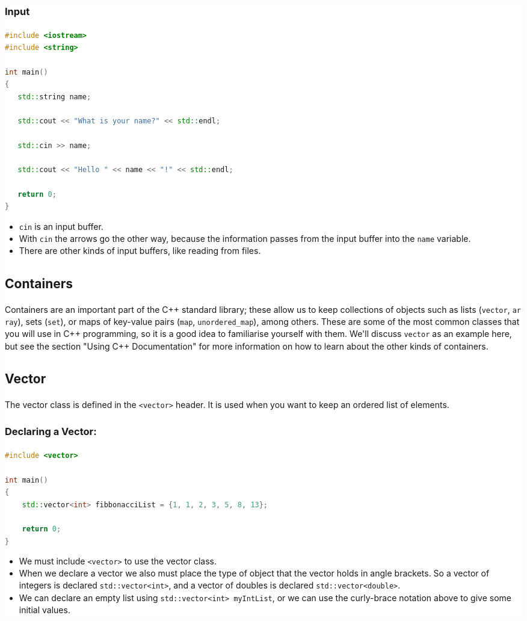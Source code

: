 ### Input
```cpp
#include <iostream>
#include <string>

int main()
{
   std::string name;   

   std::cout << "What is your name?" << std::endl;

   std::cin >> name;

   std::cout << "Hello " << name << "!" << std::endl;

   return 0;
}
```
- `cin` is an input buffer.
- With `cin` the arrows go the other way, because the information passes from the input buffer into the `name` variable. 
- There are other kinds of input buffers, like reading from files. 

## Containers

Containers are an important part of the C++ standard library; these allow us to keep collections of objects such as lists (`vector`, `array`), sets (`set`), or maps of key-value pairs (`map`, `unordered_map`), among others. These are some of the most common classes that you will use in C++ programming, so it is a good idea to familiarise yourself with them. We'll discuss `vector` as an example here, but see the section "Using C++ Documentation" for more information on how to learn about the other kinds of containers. 

## Vector

The vector class is defined in the `<vector>` header. It is used when you want to keep an ordered list of elements. 

### Declaring a Vector:

```cpp
#include <vector>

int main()
{
    std::vector<int> fibbonacciList = {1, 1, 2, 3, 5, 8, 13};

    return 0;
}
```
- We must include `<vector>` to use the vector class.
- When we declare a vector we also must place the type of object that the vector holds in angle brackets. So a vector of integers is declared `std::vector<int>`, and a vector of doubles is declared `std::vector<double>`. 
- We can declare an empty list using `std::vector<int> myIntList`, or we can use the curly-brace notation above to give some initial values. 
